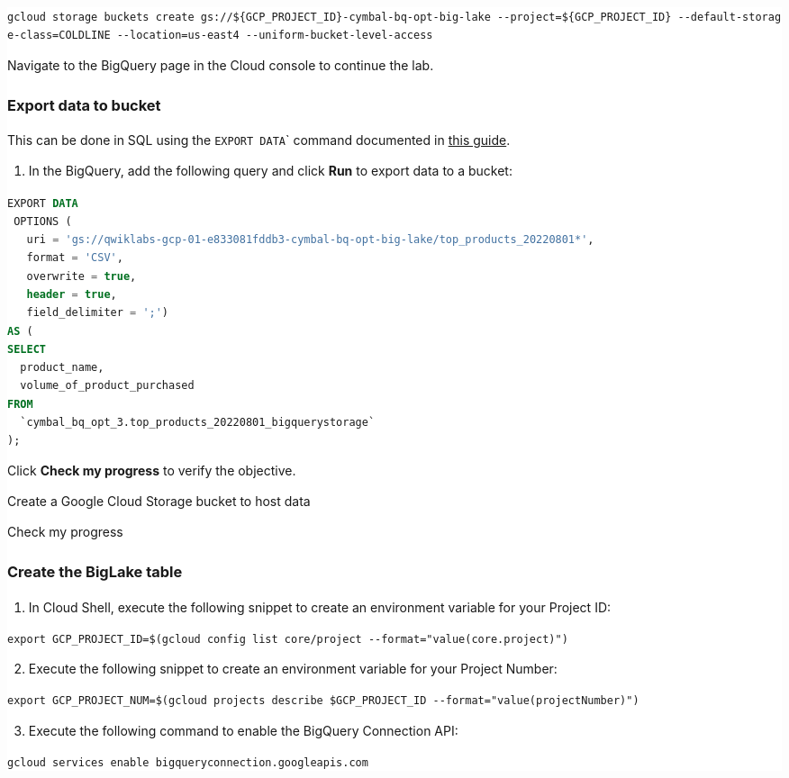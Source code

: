 
```apache
gcloud storage buckets create gs://${GCP_PROJECT_ID}-cymbal-bq-opt-big-lake --project=${GCP_PROJECT_ID} --default-storage-class=COLDLINE --location=us-east4 --uniform-bucket-level-access
```

Navigate to the BigQuery page in the Cloud console to continue the lab.

### Export data to bucket

This can be done in SQL using the `EXPORT DATA`\` command documented in [this guide](https://cloud.google.com/bigquery/docs/exporting-data#exporting_table_data).

1. In the BigQuery, add the following query and click **Run** to export data to a bucket:
    

```sql
EXPORT DATA
 OPTIONS (
   uri = 'gs://qwiklabs-gcp-01-e833081fddb3-cymbal-bq-opt-big-lake/top_products_20220801*',
   format = 'CSV',
   overwrite = true,
   header = true,
   field_delimiter = ';')
AS (
SELECT
  product_name,
  volume_of_product_purchased
FROM
  `cymbal_bq_opt_3.top_products_20220801_bigquerystorage`
);
```

Click **Check my progress** to verify the objective.

Create a Google Cloud Storage bucket to host data

Check my progress

### Create the BigLake table

1. In Cloud Shell, execute the following snippet to create an environment variable for your Project ID:
    

```apache
export GCP_PROJECT_ID=$(gcloud config list core/project --format="value(core.project)")
```

2. Execute the following snippet to create an environment variable for your Project Number:
    

```apache
export GCP_PROJECT_NUM=$(gcloud projects describe $GCP_PROJECT_ID --format="value(projectNumber)")
```

3. Execute the following command to enable the BigQuery Connection API:
    

```apache
gcloud services enable bigqueryconnection.googleapis.com
```
